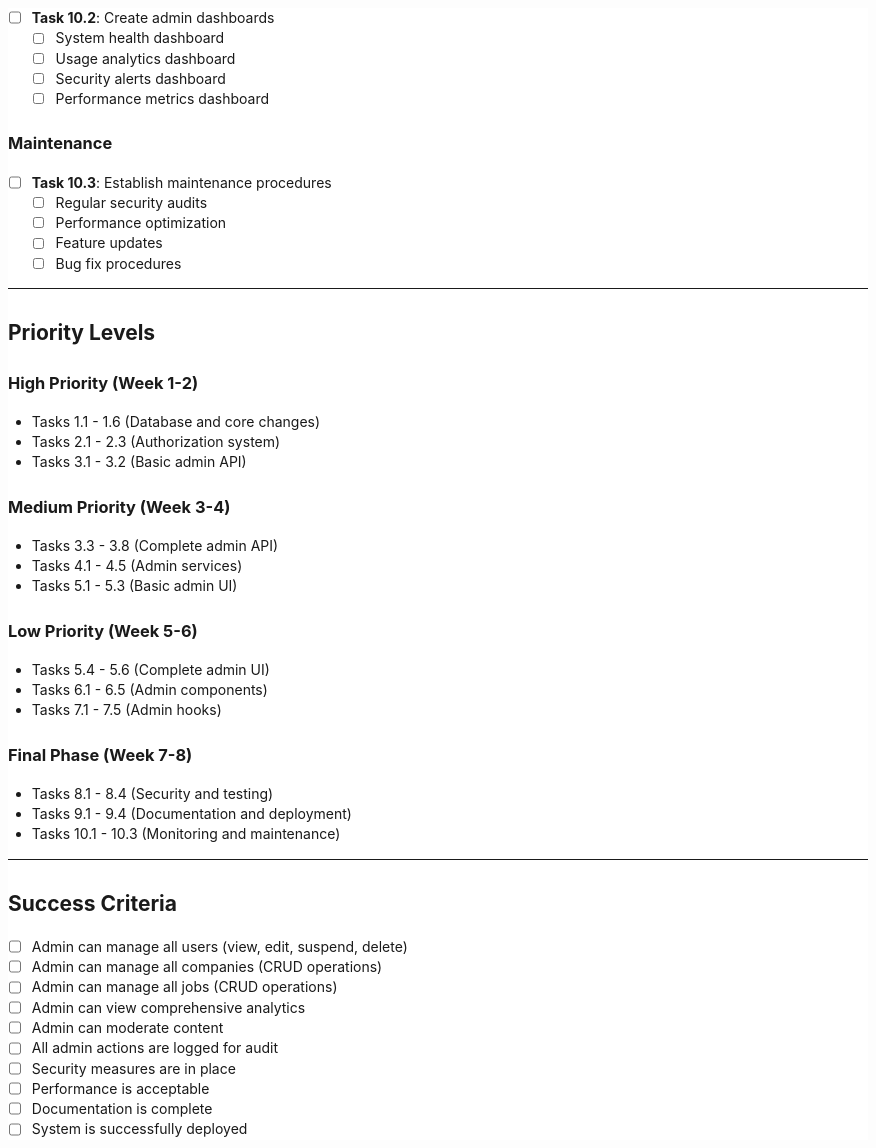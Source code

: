 - [ ] **Task 10.2**: Create admin dashboards
  - [ ] System health dashboard
  - [ ] Usage analytics dashboard
  - [ ] Security alerts dashboard
  - [ ] Performance metrics dashboard

### Maintenance
- [ ] **Task 10.3**: Establish maintenance procedures
  - [ ] Regular security audits
  - [ ] Performance optimization
  - [ ] Feature updates
  - [ ] Bug fix procedures

---

## Priority Levels

### High Priority (Week 1-2)
- Tasks 1.1 - 1.6 (Database and core changes)
- Tasks 2.1 - 2.3 (Authorization system)
- Tasks 3.1 - 3.2 (Basic admin API)

### Medium Priority (Week 3-4)
- Tasks 3.3 - 3.8 (Complete admin API)
- Tasks 4.1 - 4.5 (Admin services)
- Tasks 5.1 - 5.3 (Basic admin UI)

### Low Priority (Week 5-6)
- Tasks 5.4 - 5.6 (Complete admin UI)
- Tasks 6.1 - 6.5 (Admin components)
- Tasks 7.1 - 7.5 (Admin hooks)

### Final Phase (Week 7-8)
- Tasks 8.1 - 8.4 (Security and testing)
- Tasks 9.1 - 9.4 (Documentation and deployment)
- Tasks 10.1 - 10.3 (Monitoring and maintenance)

---

## Success Criteria

- [ ] Admin can manage all users (view, edit, suspend, delete)
- [ ] Admin can manage all companies (CRUD operations)
- [ ] Admin can manage all jobs (CRUD operations)
- [ ] Admin can view comprehensive analytics
- [ ] Admin can moderate content
- [ ] All admin actions are logged for audit
- [ ] Security measures are in place
- [ ] Performance is acceptable
- [ ] Documentation is complete
- [ ] System is successfully deployed